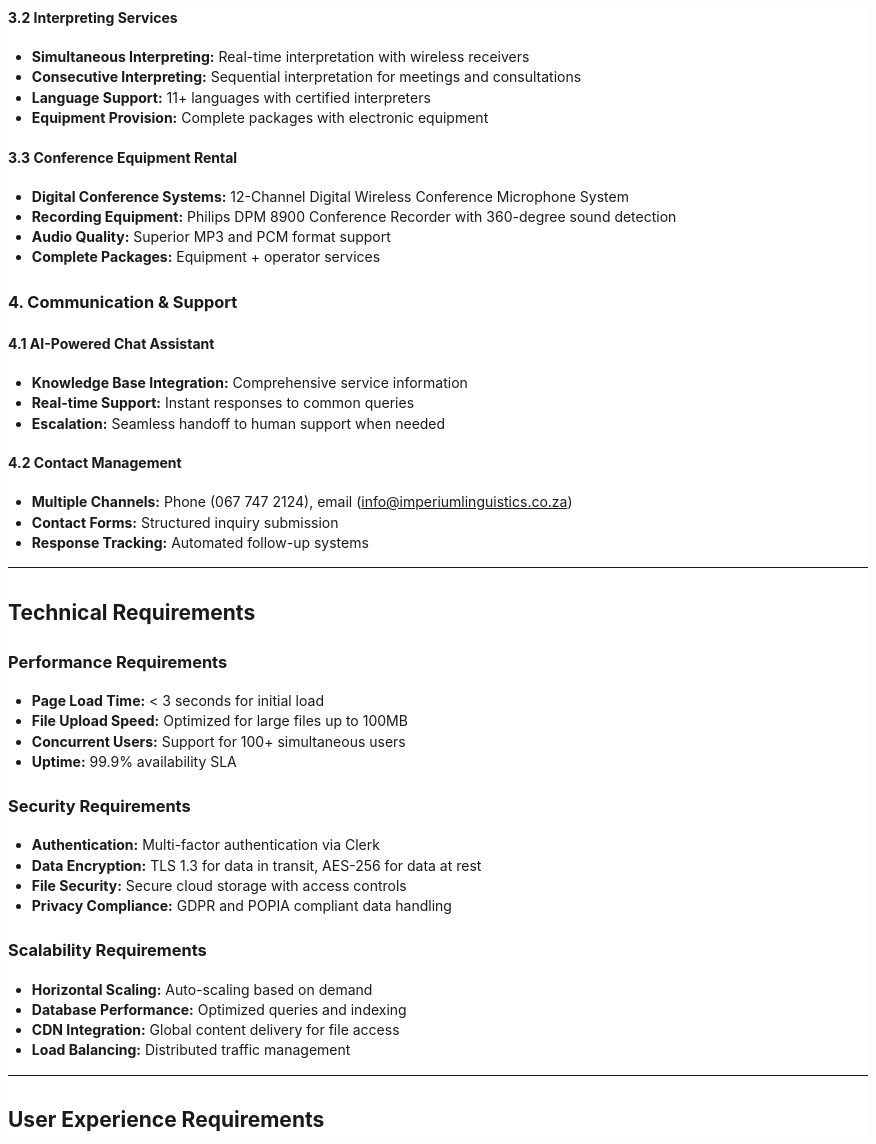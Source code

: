 #### 3.2 Interpreting Services
- **Simultaneous Interpreting:** Real-time interpretation with wireless receivers
- **Consecutive Interpreting:** Sequential interpretation for meetings and consultations
- **Language Support:** 11+ languages with certified interpreters
- **Equipment Provision:** Complete packages with electronic equipment

#### 3.3 Conference Equipment Rental
- **Digital Conference Systems:** 12-Channel Digital Wireless Conference Microphone System
- **Recording Equipment:** Philips DPM 8900 Conference Recorder with 360-degree sound detection
- **Audio Quality:** Superior MP3 and PCM format support
- **Complete Packages:** Equipment + operator services

### 4. Communication & Support
#### 4.1 AI-Powered Chat Assistant
- **Knowledge Base Integration:** Comprehensive service information
- **Real-time Support:** Instant responses to common queries
- **Escalation:** Seamless handoff to human support when needed

#### 4.2 Contact Management
- **Multiple Channels:** Phone (067 747 2124), email (info@imperiumlinguistics.co.za)
- **Contact Forms:** Structured inquiry submission
- **Response Tracking:** Automated follow-up systems

---

## Technical Requirements

### Performance Requirements
- **Page Load Time:** < 3 seconds for initial load
- **File Upload Speed:** Optimized for large files up to 100MB
- **Concurrent Users:** Support for 100+ simultaneous users
- **Uptime:** 99.9% availability SLA

### Security Requirements
- **Authentication:** Multi-factor authentication via Clerk
- **Data Encryption:** TLS 1.3 for data in transit, AES-256 for data at rest
- **File Security:** Secure cloud storage with access controls
- **Privacy Compliance:** GDPR and POPIA compliant data handling

### Scalability Requirements
- **Horizontal Scaling:** Auto-scaling based on demand
- **Database Performance:** Optimized queries and indexing
- **CDN Integration:** Global content delivery for file access
- **Load Balancing:** Distributed traffic management

---

## User Experience Requirements
